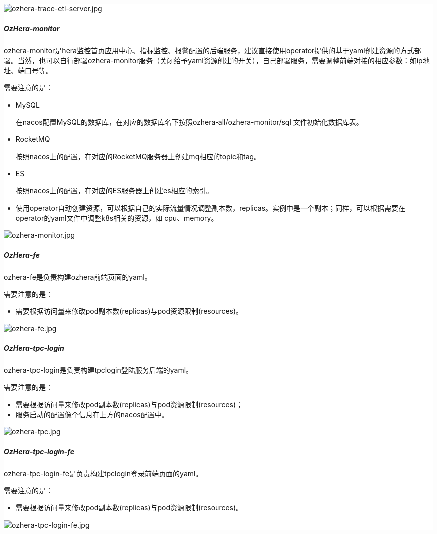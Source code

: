 ![ozhera-trace-etl-server.jpg](images%2Fozhera-trace-etl-server.jpg)

##### OzHera-monitor

ozhera-monitor是hera监控⾸⻚应⽤中⼼、指标监控、报警配置的后端服务，建议直接使⽤operator提供的基于yaml创建资源的⽅式部署。当然，也可以⾃⾏部署ozhera-monitor服务（关闭给予yaml资源创建的开关），⾃⼰部署服务，需要调整前端对接的相应参数：如ip地址、端⼝号等。

需要注意的是：

* MySQL

  在nacos配置MySQL的数据库，在对应的数据库名下按照ozhera-all/ozhera-monitor/sql ⽂件初始化数据库表。


* RocketMQ

  按照nacos上的配置，在对应的RocketMQ服务器上创建mq相应的topic和tag。


* ES

  按照nacos上的配置，在对应的ES服务器上创建es相应的索引。


* 使⽤operator⾃动创建资源，可以根据⾃⼰的实际流量情况调整副本数，replicas。实例中是⼀个副本；同样，可以根据需要在operator的yaml⽂件中调整k8s相关的资源，如 cpu、memory。

![ozhera-monitor.jpg](images%2Fozhera-monitor.jpg)

##### OzHera-fe

ozhera-fe是负责构建ozhera前端⻚⾯的yaml。

需要注意的是：

* 需要根据访问量来修改pod副本数(replicas)与pod资源限制(resources)。

![ozhera-fe.jpg](images%2Fozhera-fe.jpg)

##### OzHera-tpc-login

ozhera-tpc-login是负责构建tpclogin登陆服务后端的yaml。

需要注意的是：

* 需要根据访问量来修改pod副本数(replicas)与pod资源限制(resources)；
* 服务启动的配置像个信息在上⽅的nacos配置中。

![ozhera-tpc.jpg](images%2Fozhera-tpc-login.jpg)

##### OzHera-tpc-login-fe

ozhera-tpc-login-fe是负责构建tpclogin登录前端⻚⾯的yaml。

需要注意的是：

* 需要根据访问量来修改pod副本数(replicas)与pod资源限制(resources)。

![ozhera-tpc-login-fe.jpg](images%2Fozhera-tpc-login-fe.jpg)
